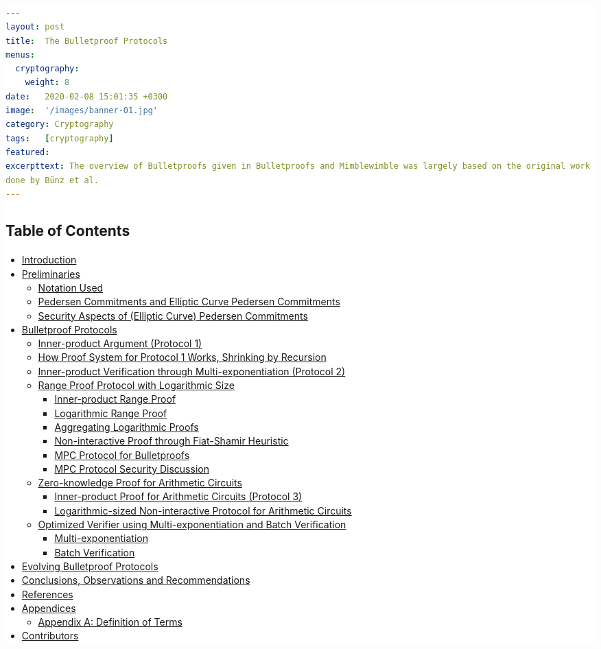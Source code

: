 ```yaml
---
layout: post
title:  The Bulletproof Protocols
menus:
  cryptography:
    weight: 8
date:   2020-02-08 15:01:35 +0300
image:  '/images/banner-01.jpg'
category: Cryptography
tags:   [cryptography]
featured:
excerpttext: The overview of Bulletproofs given in Bulletproofs and Mimblewimble was largely based on the original work done by Bünz et al.
---
```


## Table of Contents

- [Introduction](#introduction)
- [Preliminaries](#preliminaries)
  - [Notation Used](#notation-used)
  - [Pedersen Commitments and Elliptic Curve Pedersen Commitments](#pedersen-commitments-and-elliptic-curve-pedersen-commitments)
  - [Security Aspects of (Elliptic Curve) Pedersen Commitments](#security-aspects-of-elliptic-curve-pedersen-commitments)
- [Bulletproof Protocols](#bulletproof-protocols-1)
  - [Inner-product Argument (Protocol 1)](#inner-product-argument-protocol-1)
  - [How Proof System for Protocol 1 Works, Shrinking by Recursion](#how-proof-system-for-protocol-1-works-shrinking-by-recursion)
  - [Inner-product Verification through Multi-exponentiation (Protocol 2)](#inner-product-verification-through-multi-exponentiation-protocol-2)
  - [Range Proof Protocol with Logarithmic Size](#range-proof-protocol-with-logarithmic-size)
    - [Inner-product Range Proof](#inner-product-range-proof)
    - [Logarithmic Range Proof](#logarithmic-range-proof)
    - [Aggregating Logarithmic Proofs](#aggregating-logarithmic-proofs)
    - [Non-interactive Proof through Fiat-Shamir Heuristic](#non-interactive-proof-through-fiat-shamir-heuristic)
    - [MPC Protocol for Bulletproofs](#mpc-protocol-for-bulletproofs)
    - [MPC Protocol Security Discussion](#mpc-protocol-security-discussion)
  - [Zero-knowledge Proof for Arithmetic Circuits](#zero-knowledge-proof-for-arithmetic-circuits)
    - [Inner-product Proof for Arithmetic Circuits (Protocol 3)](#inner-product-proof-for-arithmetic-circuits-protocol-3)
    - [Logarithmic-sized Non-interactive Protocol for Arithmetic Circuits](#logarithmic-sized-non-interactive-protocol-for-arithmetic-circuits)
  - [Optimized Verifier using Multi-exponentiation and Batch Verification](#optimized-verifier-using-multi-exponentiation-and-batch-verification)
    - [Multi-exponentiation](#multi-exponentiation)
    - [Batch Verification](#batch-verification)
- [Evolving Bulletproof Protocols](#evolving-bulletproof-protocols)
- [Conclusions, Observations and Recommendations](#conclusions-observations-and-recommendations)
- [References](#references)
- [Appendices](#appendices)
  - [Appendix A: Definition of Terms](#appendix-a-definition-of-terms)
- [Contributors](#contributors)


[pc~]: #pc
[ecpc~]: #ecpc
[1]: http://web.stanford.edu/~buenz/pubs/bulletproofs.pdf
[2]: https://eprint.iacr.org/2016/263.pdf
[3]: https://blockstream.com/bitcoin17-final41.pdf
[4]: https://en.wikipedia.org/wiki/Zero-knowledge_proof
[5]: https://en.wikipedia.org/wiki/Discrete_logarithm
[6]: https://link.springer.com/content/pdf/10.1007%2F3-540-47721-7_12.pdf
[7]: https://link.springer.com/content/pdf/10.1007%2F978-3-642-34961-4_38.pdf
[8]: https://hackage.haskell.org/package/pedersen-commitment
[9]: https://zkproof.org/documents.html
[10]: https://eprint.iacr.org/2017/237.pdf
[11]: https://github.com/adjoint-io/bulletproofs
[12]: https://en.wikipedia.org/wiki/Commitment_scheme
[13]: http://cryptography.wikia.com/wiki/Commitment_scheme
[14]: https://www.adjoint.io/docs/cryptography.html#pedersen-commitment-scheme
[15]: https://www.cs.cornell.edu/courses/cs754/2001fa/129.pdf
[16]: http://www.semper.org/sirene/publ/SaSt_01.dh-et-al.long.pdf
[17]: http://www.e-ijaet.org/media/58I6-IJAET0612695.pdf
[18]: https://drive.google.com/file/d/16XGAByoXse5NQl57v_GldJwzmvaQlS94/view
[19]: https://en.wikipedia.org/wiki/Decisional_Diffie%E2%80%93Hellman_assumption
[20]: https://en.wikipedia.org/wiki/Arithmetic_circuit_complexity
[21]: https://en.wikipedia.org/wiki/Hadamard_product_(matrices)
[22]: https://doc.dalek.rs/bulletproofs/index.html
[23]: https://medium.com/interstellar/programmable-constraint-systems-for-bulletproofs-365b9feb92f7
[24]: https://interstellar.com
[25]: https://doc.dalek.rs/merlin/index.html
[26]: http://cryptonite.info/files/HMBC.pdf
[27]: http://orbilu.uni.lu/bitstream/10993/33705/1/MSPN2017.pdf
[28]: https://github.com/AdamISZ/ConfidentialTransactionsDoc/blob/master/essayonCT.pdf
[29]: https://doc-internal.dalek.rs/bulletproofs/range_proof_mpc/index.html
[30]: https://crypto.stackexchange.com/questions/40436/what-is-the-difference-between-honest-verifier-zero-knowledge-and-zero-knowledge
[31]: https://www.cs.jhu.edu/~susan/600.641/scribes/lecture11.pdf
[32]: https://en.wikipedia.org/wiki/Witness-indistinguishable_proof
[ac~]: #ac
[dlp~]: #dlp
[egc~]: #egc
[fsh~]: #fsh
[hdmp~]: #hdmp
[zk~]: #zk